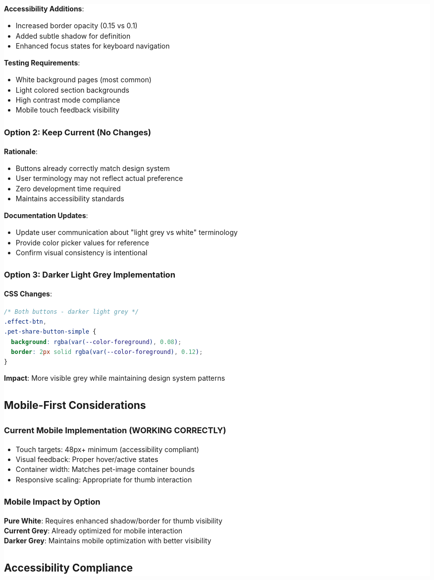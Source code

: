 **Accessibility Additions**:
- Increased border opacity (0.15 vs 0.1)
- Added subtle shadow for definition
- Enhanced focus states for keyboard navigation

**Testing Requirements**:
- White background pages (most common)
- Light colored section backgrounds  
- High contrast mode compliance
- Mobile touch feedback visibility

### Option 2: Keep Current (No Changes)

**Rationale**: 
- Buttons already correctly match design system
- User terminology may not reflect actual preference
- Zero development time required
- Maintains accessibility standards

**Documentation Updates**:
- Update user communication about "light grey vs white" terminology
- Provide color picker values for reference
- Confirm visual consistency is intentional

### Option 3: Darker Light Grey Implementation  

**CSS Changes**:
```css
/* Both buttons - darker light grey */
.effect-btn,
.pet-share-button-simple {
  background: rgba(var(--color-foreground), 0.08);
  border: 2px solid rgba(var(--color-foreground), 0.12);
}
```

**Impact**: More visible grey while maintaining design system patterns

## Mobile-First Considerations

### Current Mobile Implementation (WORKING CORRECTLY)
- Touch targets: 48px+ minimum (accessibility compliant)
- Visual feedback: Proper hover/active states  
- Container width: Matches pet-image container bounds
- Responsive scaling: Appropriate for thumb interaction

### Mobile Impact by Option
**Pure White**: Requires enhanced shadow/border for thumb visibility  
**Current Grey**: Already optimized for mobile interaction  
**Darker Grey**: Maintains mobile optimization with better visibility  

## Accessibility Compliance
